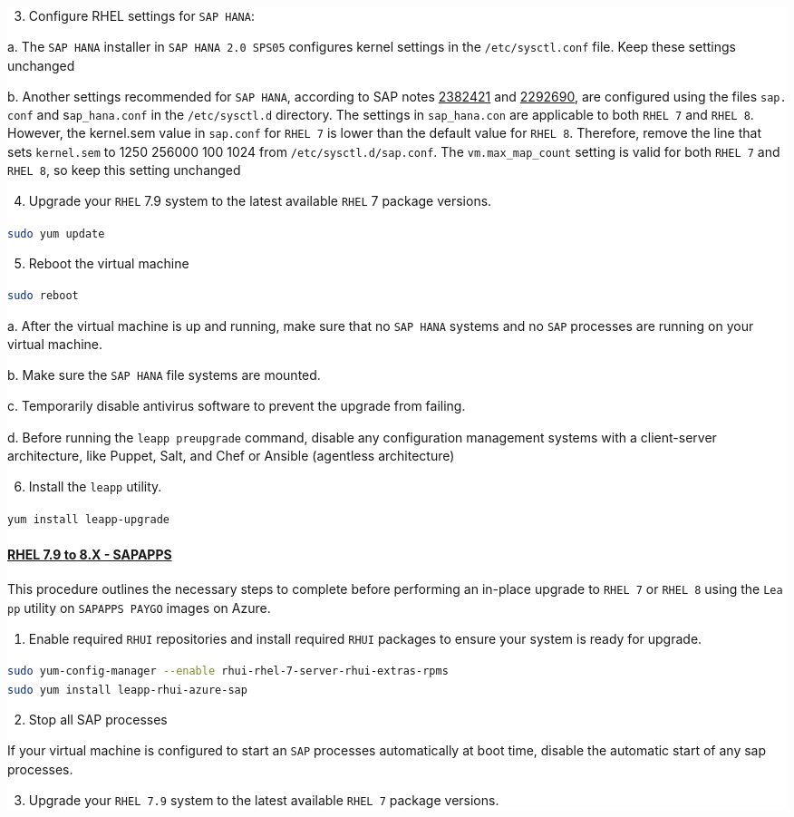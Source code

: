 3. Configure RHEL settings for `SAP HANA`:

a. The `SAP HANA` installer in `SAP HANA 2.0 SPS05` configures kernel settings in the `/etc/sysctl.conf` file. Keep these settings unchanged

b. Another settings recommended for `SAP HANA`, according to SAP notes [2382421](https://launchpad.support.sap.com/#/notes/2382421) and [2292690](https://me.sap.com/notes/2292690), are configured using the files `sap.conf` and s`ap_hana.conf` in the `/etc/sysctl.d` directory. The settings in `sap_hana.con` are applicable to both `RHEL 7` and `RHEL 8`. However, the kernel.sem value in `sap.conf` for `RHEL 7` is lower than the default value for `RHEL 8`. Therefore, remove the line that sets `kernel.sem` to 1250 256000 100 1024 from `/etc/sysctl.d/sap.conf`. The `vm.max_map_count` setting is valid for both `RHEL 7` and `RHEL 8`, so keep this setting unchanged

4. Upgrade your `RHEL` 7.9 system to the latest available `RHEL` 7 package versions.

```bash
sudo yum update
```

5. Reboot the virtual machine

```bash
sudo reboot
```

a. After the virtual machine is up and running, make sure that no `SAP HANA` systems and no `SAP` processes are running on your virtual machine.

b. Make sure the `SAP HANA` file systems are mounted.

c. Temporarily disable antivirus software to prevent the upgrade from failing.

d. Before running the `leapp preupgrade` command, disable any configuration management systems with a client-server architecture, like Puppet, Salt, and Chef or Ansible (agentless architecture)


6. Install the `leapp` utility.

```bash
yum install leapp-upgrade
```

#### [RHEL 7.9 to 8.X - SAPAPPS](#tab/rhel8sapapps)

This procedure outlines the necessary steps to complete before performing an in-place upgrade to `RHEL 7` or `RHEL 8` using the `Leapp` utility on `SAPAPPS PAYGO` images on Azure.


1.  Enable required `RHUI` repositories and install required `RHUI` packages to ensure your system is ready for upgrade.

```bash
sudo yum-config-manager --enable rhui-rhel-7-server-rhui-extras-rpms
sudo yum install leapp-rhui-azure-sap
```

2. Stop all SAP processes

If your virtual machine is configured to start an `SAP` processes automatically at boot time, disable the automatic start of any sap processes.

3. Upgrade your `RHEL 7.9` system to the latest available `RHEL 7` package versions.

